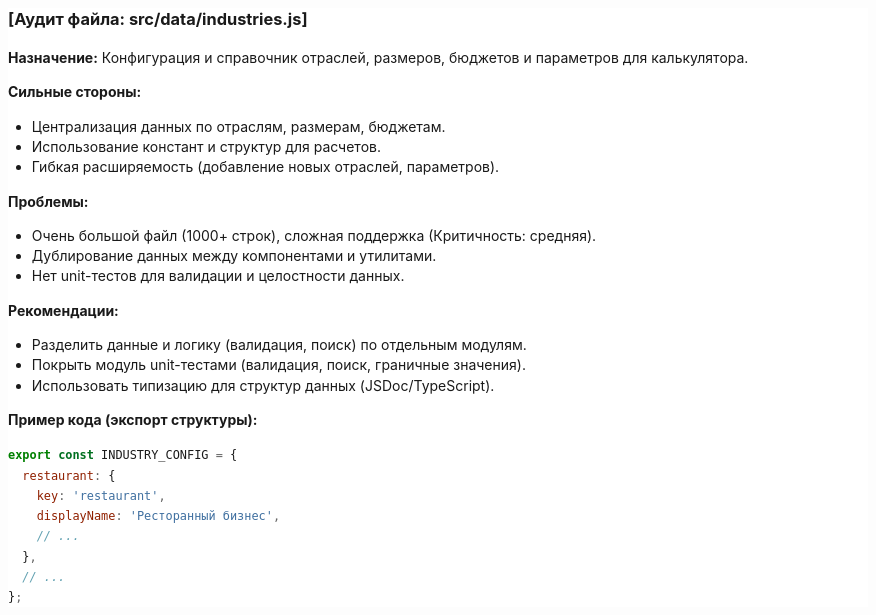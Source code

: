
### [Аудит файла: src/data/industries.js]
**Назначение:** Конфигурация и справочник отраслей, размеров, бюджетов и параметров для калькулятора.

**Сильные стороны:**
- Централизация данных по отраслям, размерам, бюджетам.
- Использование констант и структур для расчетов.
- Гибкая расширяемость (добавление новых отраслей, параметров).

**Проблемы:**
- Очень большой файл (1000+ строк), сложная поддержка (Критичность: средняя).
- Дублирование данных между компонентами и утилитами.
- Нет unit-тестов для валидации и целостности данных.

**Рекомендации:**
- Разделить данные и логику (валидация, поиск) по отдельным модулям.
- Покрыть модуль unit-тестами (валидация, поиск, граничные значения).
- Использовать типизацию для структур данных (JSDoc/TypeScript).

**Пример кода (экспорт структуры):**
```js
export const INDUSTRY_CONFIG = {
  restaurant: {
    key: 'restaurant',
    displayName: 'Ресторанный бизнес',
    // ...
  },
  // ...
};
```
